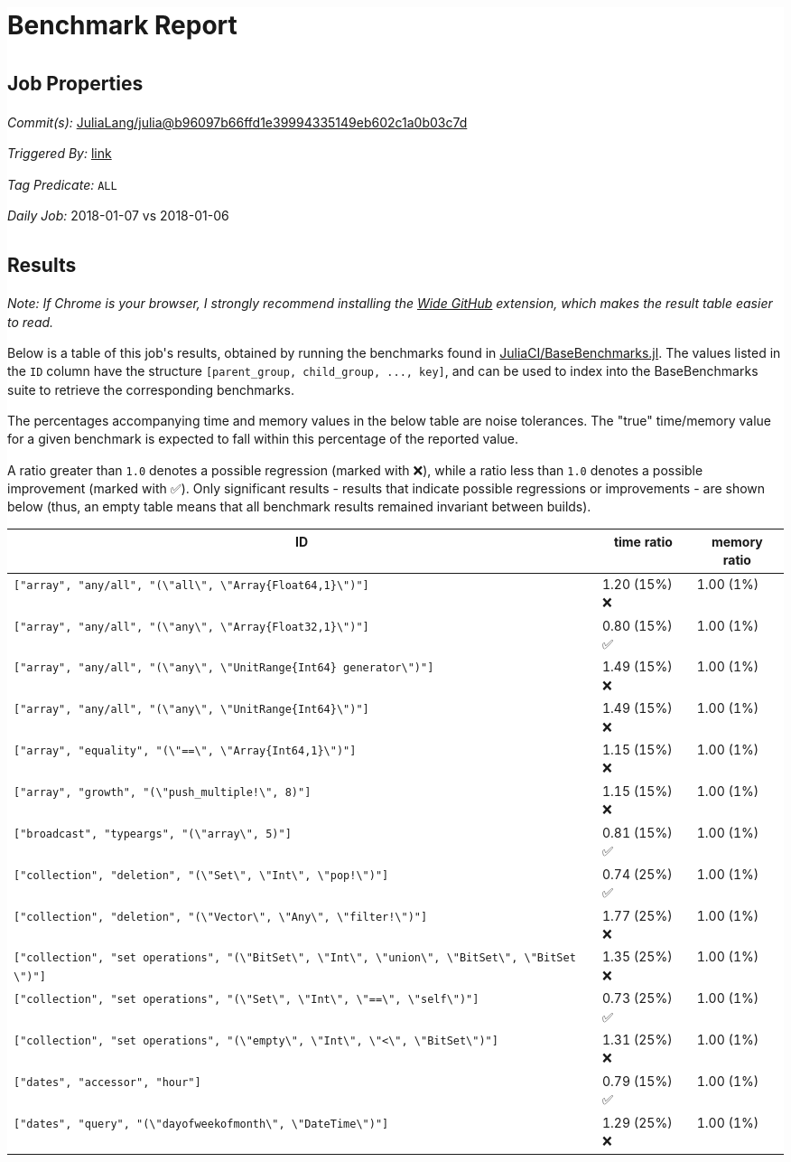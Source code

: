 # Benchmark Report

## Job Properties

*Commit(s):* [JuliaLang/julia@b96097b66ffd1e39994335149eb602c1a0b03c7d](https://github.com/JuliaLang/julia/commit/b96097b66ffd1e39994335149eb602c1a0b03c7d)

*Triggered By:* [link](https://github.com/JuliaLang/julia/commit/b96097b66ffd1e39994335149eb602c1a0b03c7d#commitcomment-26694946)

*Tag Predicate:* `ALL`

*Daily Job:* 2018-01-07 vs 2018-01-06

## Results

*Note: If Chrome is your browser, I strongly recommend installing the [Wide GitHub](https://chrome.google.com/webstore/detail/wide-github/kaalofacklcidaampbokdplbklpeldpj?hl=en)
extension, which makes the result table easier to read.*

Below is a table of this job's results, obtained by running the benchmarks found in
[JuliaCI/BaseBenchmarks.jl](https://github.com/JuliaCI/BaseBenchmarks.jl). The values
listed in the `ID` column have the structure `[parent_group, child_group, ..., key]`,
and can be used to index into the BaseBenchmarks suite to retrieve the corresponding
benchmarks.

The percentages accompanying time and memory values in the below table are noise tolerances. The "true"
time/memory value for a given benchmark is expected to fall within this percentage of the reported value.

A ratio greater than `1.0` denotes a possible regression (marked with :x:), while a ratio less
than `1.0` denotes a possible improvement (marked with :white_check_mark:). Only significant results - results
that indicate possible regressions or improvements - are shown below (thus, an empty table means that all
benchmark results remained invariant between builds).

| ID | time ratio | memory ratio |
|----|------------|--------------|
| `["array", "any/all", "(\"all\", \"Array{Float64,1}\")"]` | 1.20 (15%) :x: | 1.00 (1%)  |
| `["array", "any/all", "(\"any\", \"Array{Float32,1}\")"]` | 0.80 (15%) :white_check_mark: | 1.00 (1%)  |
| `["array", "any/all", "(\"any\", \"UnitRange{Int64} generator\")"]` | 1.49 (15%) :x: | 1.00 (1%)  |
| `["array", "any/all", "(\"any\", \"UnitRange{Int64}\")"]` | 1.49 (15%) :x: | 1.00 (1%)  |
| `["array", "equality", "(\"==\", \"Array{Int64,1}\")"]` | 1.15 (15%) :x: | 1.00 (1%)  |
| `["array", "growth", "(\"push_multiple!\", 8)"]` | 1.15 (15%) :x: | 1.00 (1%)  |
| `["broadcast", "typeargs", "(\"array\", 5)"]` | 0.81 (15%) :white_check_mark: | 1.00 (1%)  |
| `["collection", "deletion", "(\"Set\", \"Int\", \"pop!\")"]` | 0.74 (25%) :white_check_mark: | 1.00 (1%)  |
| `["collection", "deletion", "(\"Vector\", \"Any\", \"filter!\")"]` | 1.77 (25%) :x: | 1.00 (1%)  |
| `["collection", "set operations", "(\"BitSet\", \"Int\", \"union\", \"BitSet\", \"BitSet\")"]` | 1.35 (25%) :x: | 1.00 (1%)  |
| `["collection", "set operations", "(\"Set\", \"Int\", \"==\", \"self\")"]` | 0.73 (25%) :white_check_mark: | 1.00 (1%)  |
| `["collection", "set operations", "(\"empty\", \"Int\", \"<\", \"BitSet\")"]` | 1.31 (25%) :x: | 1.00 (1%)  |
| `["dates", "accessor", "hour"]` | 0.79 (15%) :white_check_mark: | 1.00 (1%)  |
| `["dates", "query", "(\"dayofweekofmonth\", \"DateTime\")"]` | 1.29 (25%) :x: | 1.00 (1%)  |